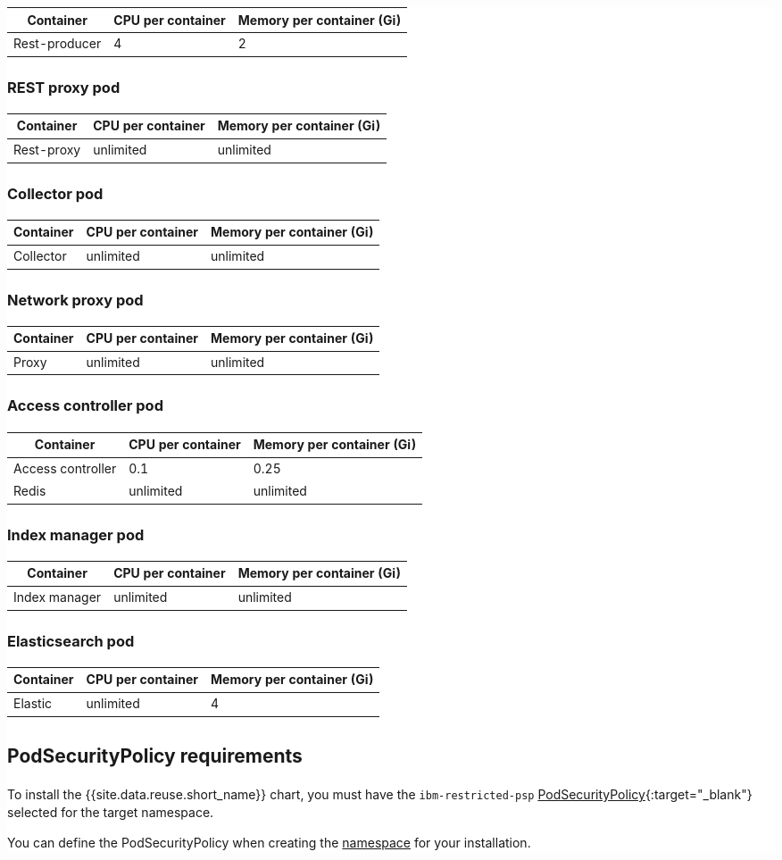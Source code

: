 | Container     | CPU per container  |  Memory per container (Gi)
| --------------|--------------------|---------------------------
| Rest-producer | 4                  | 2

### REST proxy pod

| Container  | CPU per container  |  Memory per container (Gi)
| -----------|--------------------|---------------------------
| Rest-proxy | unlimited          | unlimited

### Collector pod

| Container  | CPU per container  |  Memory per container (Gi)
| -----------|--------------------|---------------------------
| Collector  | unlimited          | unlimited

### Network proxy pod

| Container  | CPU per container  |  Memory per container (Gi)
| -----------|--------------------|---------------------------
| Proxy      | unlimited          | unlimited

### Access controller pod

| Container          | CPU per container  |  Memory per container (Gi)
| -------------------|--------------------|---------------------------
| Access controller  | 0.1                | 0.25
| Redis              | unlimited          | unlimited

### Index manager pod

| Container     | CPU per container  |  Memory per container (Gi)
| --------------|--------------------|---------------------------
| Index manager | unlimited          | unlimited

### Elasticsearch pod

| Container  | CPU per container  |  Memory per container (Gi)
| -----------|--------------------|---------------------------
| Elastic    | unlimited          | 4

## PodSecurityPolicy requirements

To install the {{site.data.reuse.short_name}} chart, you must have the `ibm-restricted-psp` [PodSecurityPolicy](https://ibm.biz/cpkspec-psp){:target="_blank"} selected for the target namespace.

You can define the PodSecurityPolicy when creating the [namespace](../installing/#create-a-namespace) for your installation.
